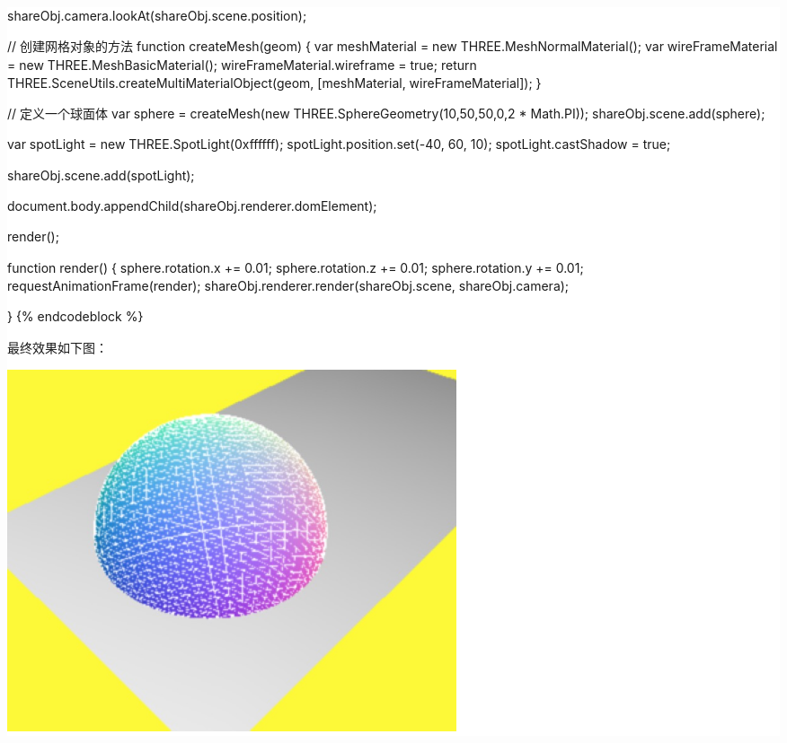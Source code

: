 shareObj.camera.lookAt(shareObj.scene.position);

// 创建网格对象的方法
function createMesh(geom) {
  var meshMaterial = new THREE.MeshNormalMaterial();
  var wireFrameMaterial = new THREE.MeshBasicMaterial();
  wireFrameMaterial.wireframe = true;
  return THREE.SceneUtils.createMultiMaterialObject(geom, [meshMaterial, wireFrameMaterial]);
}

// 定义一个球面体
var sphere = createMesh(new THREE.SphereGeometry(10,50,50,0,2 * Math.PI));
shareObj.scene.add(sphere);

var spotLight = new THREE.SpotLight(0xffffff);
spotLight.position.set(-40, 60, 10);
spotLight.castShadow = true;

shareObj.scene.add(spotLight);

document.body.appendChild(shareObj.renderer.domElement);

render();

function render() {
  sphere.rotation.x += 0.01;
  sphere.rotation.z += 0.01;
  sphere.rotation.y += 0.01;
  requestAnimationFrame(render);
  shareObj.renderer.render(shareObj.scene, shareObj.camera);

}
{% endcodeblock %}

最终效果如下图：

<img width="500" src="webgl-2017-07-17/3.jpeg"/>
